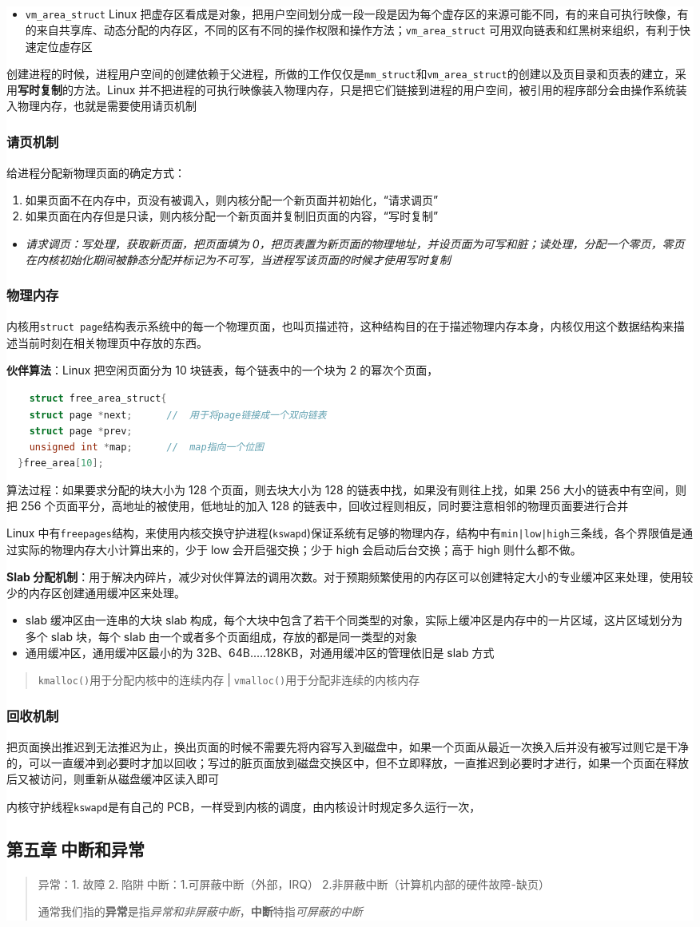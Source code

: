 - `vm_area_struct` Linux 把虚存区看成是对象，把用户空间划分成一段一段是因为每个虚存区的来源可能不同，有的来自可执行映像，有的来自共享库、动态分配的内存区，不同的区有不同的操作权限和操作方法；`vm_area_struct` 可用双向链表和红黑树来组织，有利于快速定位虚存区

创建进程的时候，进程用户空间的创建依赖于父进程，所做的工作仅仅是`mm_struct`和`vm_area_struct`的创建以及页目录和页表的建立，采用**写时复制**的方法。Linux 并不把进程的可执行映像装入物理内存，只是把它们链接到进程的用户空间，被引用的程序部分会由操作系统装入物理内存，也就是需要使用请页机制

### 请页机制

给进程分配新物理页面的确定方式：

1. 如果页面不在内存中，页没有被调入，则内核分配一个新页面并初始化，“请求调页”
2. 如果页面在内存但是只读，则内核分配一个新页面并复制旧页面的内容，“写时复制”

- _请求调页：写处理，获取新页面，把页面填为 0，把页表置为新页面的物理地址，并设页面为可写和脏；读处理，分配一个零页，零页在内核初始化期间被静态分配并标记为不可写，当进程写该页面的时候才使用写时复制_

### 物理内存

内核用`struct page`结构表示系统中的每一个物理页面，也叫页描述符，这种结构目的在于描述物理内存本身，内核仅用这个数据结构来描述当前时刻在相关物理页中存放的东西。

**伙伴算法**：Linux 把空闲页面分为 10 块链表，每个链表中的一个块为 2 的幂次个页面，

```c
	struct free_area_struct{
    struct page *next;		//	用于将page链接成一个双向链表
    struct page *prev;
    unsigned int *map;		//	map指向一个位图
  }free_area[10];
```

算法过程：如果要求分配的块大小为 128 个页面，则去块大小为 128 的链表中找，如果没有则往上找，如果 256 大小的链表中有空间，则把 256 个页面平分，高地址的被使用，低地址的加入 128 的链表中，回收过程则相反，同时要注意相邻的物理页面要进行合并

Linux 中有`freepages`结构，来使用内核交换守护进程(`kswapd`)保证系统有足够的物理内存，结构中有`min|low|high`三条线，各个界限值是通过实际的物理内存大小计算出来的，少于 low 会开启强交换；少于 high 会启动后台交换；高于 high 则什么都不做。

**Slab 分配机制**：用于解决内碎片，减少对伙伴算法的调用次数。对于预期频繁使用的内存区可以创建特定大小的专业缓冲区来处理，使用较少的内存区创建通用缓冲区来处理。

- slab 缓冲区由一连串的大块 slab 构成，每个大块中包含了若干个同类型的对象，实际上缓冲区是内存中的一片区域，这片区域划分为多个 slab 块，每个 slab 由一个或者多个页面组成，存放的都是同一类型的对象
- 通用缓冲区，通用缓冲区最小的为 32B、64B.....128KB，对通用缓冲区的管理依旧是 slab 方式

> `kmalloc()`用于分配内核中的连续内存 | `vmalloc()`用于分配非连续的内核内存

### 回收机制

把页面换出推迟到无法推迟为止，换出页面的时候不需要先将内容写入到磁盘中，如果一个页面从最近一次换入后并没有被写过则它是干净的，可以一直缓冲到必要时才加以回收；写过的脏页面放到磁盘交换区中，但不立即释放，一直推迟到必要时才进行，如果一个页面在释放后又被访问，则重新从磁盘缓冲区读入即可

内核守护线程`kswapd`是有自己的 PCB，一样受到内核的调度，由内核设计时规定多久运行一次，

<div id="intr"></div>

## 第五章 中断和异常

> 异常：1. 故障 2. 陷阱
> 中断：1.可屏蔽中断（外部，IRQ） 2.非屏蔽中断（计算机内部的硬件故障-缺页）
>
> 通常我们指的**异常**是指*异常和非屏蔽中断*，**中断**特指*可屏蔽的中断*
